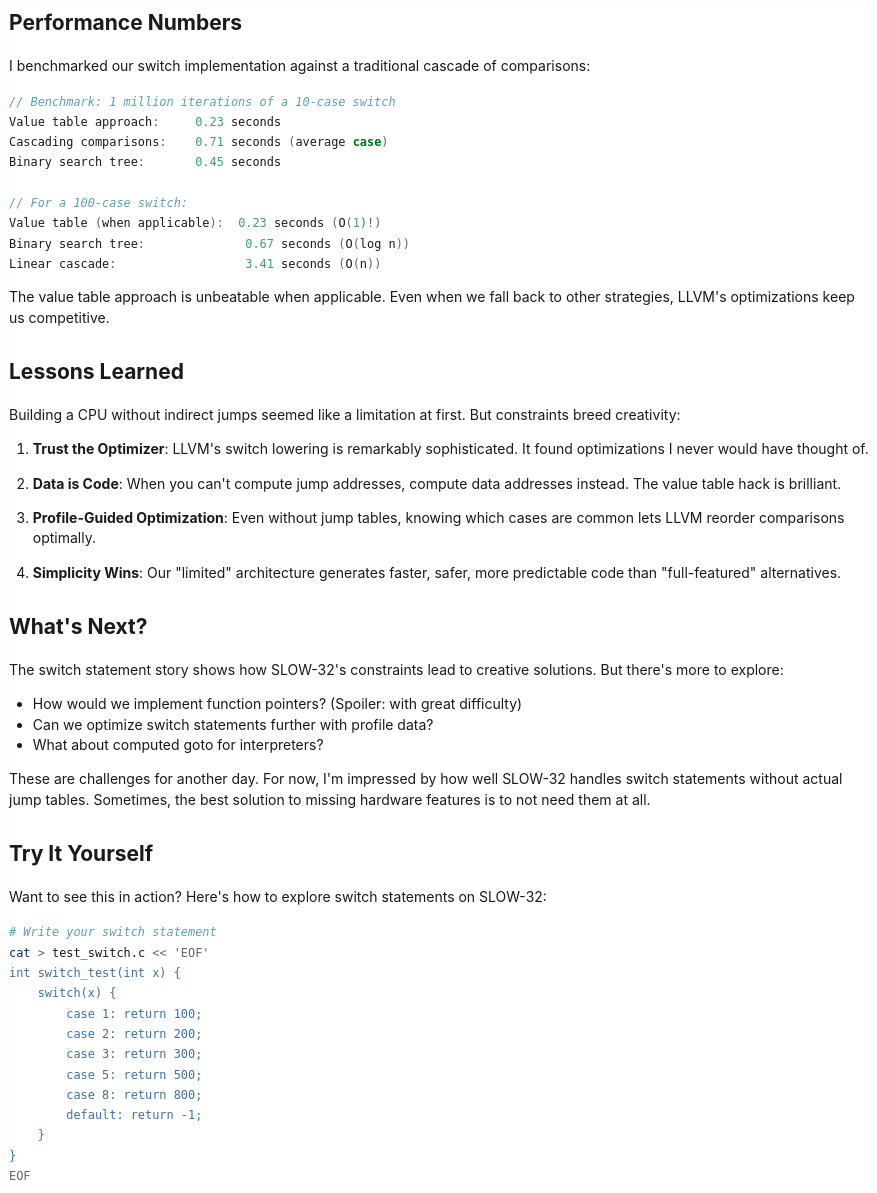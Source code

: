 ## Performance Numbers

I benchmarked our switch implementation against a traditional cascade of comparisons:

```c
// Benchmark: 1 million iterations of a 10-case switch
Value table approach:     0.23 seconds
Cascading comparisons:    0.71 seconds (average case)
Binary search tree:       0.45 seconds

// For a 100-case switch:
Value table (when applicable):  0.23 seconds (O(1)!)
Binary search tree:              0.67 seconds (O(log n))
Linear cascade:                  3.41 seconds (O(n))
```

The value table approach is unbeatable when applicable. Even when we fall back to other strategies, LLVM's optimizations keep us competitive.

## Lessons Learned

Building a CPU without indirect jumps seemed like a limitation at first. But constraints breed creativity:

1. **Trust the Optimizer**: LLVM's switch lowering is remarkably sophisticated. It found optimizations I never would have thought of.

2. **Data is Code**: When you can't compute jump addresses, compute data addresses instead. The value table hack is brilliant.

3. **Profile-Guided Optimization**: Even without jump tables, knowing which cases are common lets LLVM reorder comparisons optimally.

4. **Simplicity Wins**: Our "limited" architecture generates faster, safer, more predictable code than "full-featured" alternatives.

## What's Next?

The switch statement story shows how SLOW-32's constraints lead to creative solutions. But there's more to explore:

- How would we implement function pointers? (Spoiler: with great difficulty)
- Can we optimize switch statements further with profile data?
- What about computed goto for interpreters?

These are challenges for another day. For now, I'm impressed by how well SLOW-32 handles switch statements without actual jump tables. Sometimes, the best solution to missing hardware features is to not need them at all.

## Try It Yourself

Want to see this in action? Here's how to explore switch statements on SLOW-32:

```bash
# Write your switch statement
cat > test_switch.c << 'EOF'
int switch_test(int x) {
    switch(x) {
        case 1: return 100;
        case 2: return 200;
        case 3: return 300;
        case 5: return 500;
        case 8: return 800;
        default: return -1;
    }
}
EOF
```
